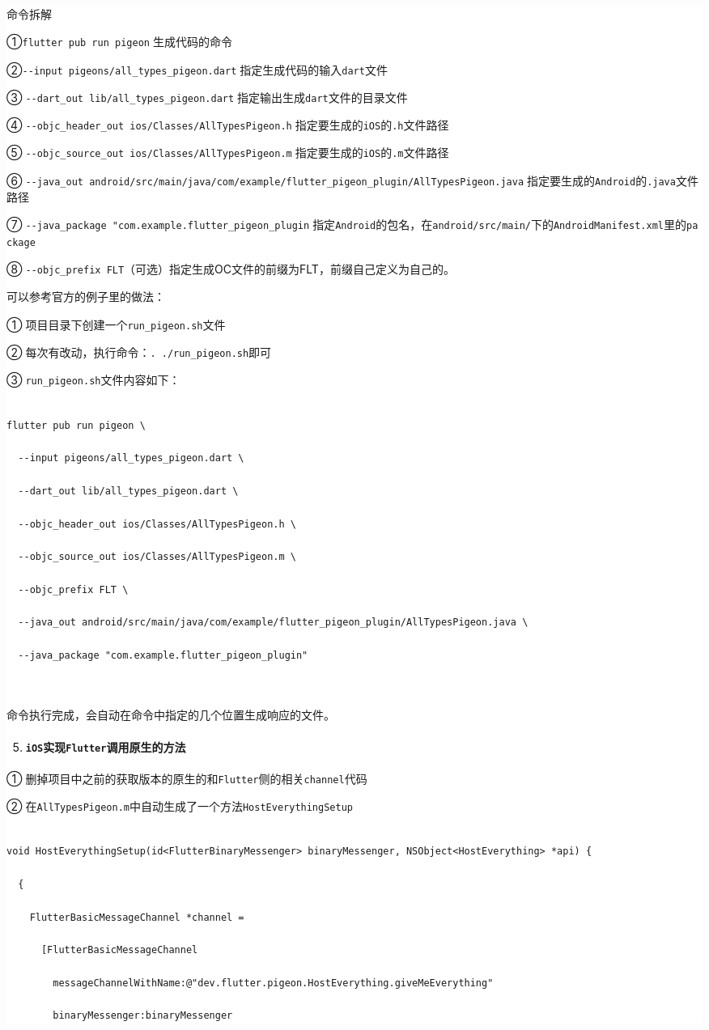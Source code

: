 
命令拆解

①`flutter pub run pigeon` 生成代码的命令

②`--input pigeons/all_types_pigeon.dart` 指定生成代码的输入`dart`文件

③ `--dart_out lib/all_types_pigeon.dart` 指定输出生成`dart`文件的目录文件

④ `--objc_header_out ios/Classes/AllTypesPigeon.h` 指定要生成的`iOS`的`.h`文件路径

⑤ `--objc_source_out ios/Classes/AllTypesPigeon.m` 指定要生成的`iOS`的`.m`文件路径

⑥ `--java_out android/src/main/java/com/example/flutter_pigeon_plugin/AllTypesPigeon.java` 指定要生成的`Android`的`.java`文件路径

⑦ `--java_package "com.example.flutter_pigeon_plugin` 指定`Android`的包名，在`android/src/main/`下的`AndroidManifest.xml`里的`package`

⑧ `--objc_prefix FLT`（可选）指定生成OC文件的前缀为FLT，前缀自己定义为自己的。

可以参考官方的例子里的做法：

① 项目目录下创建一个`run_pigeon.sh`文件

② 每次有改动，执行命令：`. ./run_pigeon.sh`即可

③ `run_pigeon.sh`文件内容如下：

```

flutter pub run pigeon \

  --input pigeons/all_types_pigeon.dart \

  --dart_out lib/all_types_pigeon.dart \

  --objc_header_out ios/Classes/AllTypesPigeon.h \

  --objc_source_out ios/Classes/AllTypesPigeon.m \

  --objc_prefix FLT \

  --java_out android/src/main/java/com/example/flutter_pigeon_plugin/AllTypesPigeon.java \

  --java_package "com.example.flutter_pigeon_plugin"

  
```

命令执行完成，会自动在命令中指定的几个位置生成响应的文件。

5.  #### `iOS`实现`Flutter`调用原生的方法

① 删掉项目中之前的获取版本的原生的和`Flutter`侧的相关`channel`代码

② 在`AllTypesPigeon.m`中自动生成了一个方法`HostEverythingSetup`

```

void HostEverythingSetup(id<FlutterBinaryMessenger> binaryMessenger, NSObject<HostEverything> *api) {

  {

    FlutterBasicMessageChannel *channel =

      [FlutterBasicMessageChannel

        messageChannelWithName:@"dev.flutter.pigeon.HostEverything.giveMeEverything"

        binaryMessenger:binaryMessenger

```